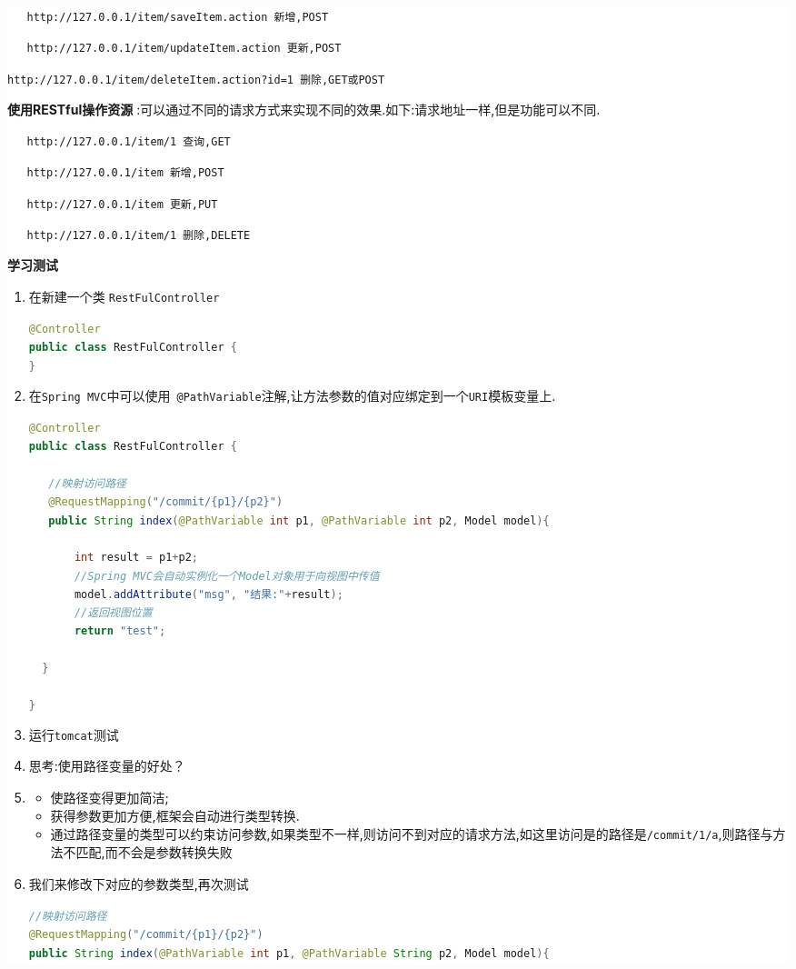 `	http://127.0.0.1/item/saveItem.action 新增,POST`

`	http://127.0.0.1/item/updateItem.action 更新,POST`

`http://127.0.0.1/item/deleteItem.action?id=1 删除,GET或POST`

**使用RESTful操作资源** :可以通过不同的请求方式来实现不同的效果.如下:请求地址一样,但是功能可以不同.

`	http://127.0.0.1/item/1 查询,GET`

`	http://127.0.0.1/item 新增,POST`

`	http://127.0.0.1/item 更新,PUT`

`	http://127.0.0.1/item/1 删除,DELETE`

**学习测试**

1. 在新建一个类 `RestFulController`

	```java
	@Controller
	public class RestFulController {
	}
	```

2. 在`Spring MVC`中可以使用`  @PathVariable `注解,让方法参数的值对应绑定到一个`URI`模板变量上.

	```java
	@Controller
	public class RestFulController {
	
	   //映射访问路径
	   @RequestMapping("/commit/{p1}/{p2}")
	   public String index(@PathVariable int p1, @PathVariable int p2, Model model){
	       
	       int result = p1+p2;
	       //Spring MVC会自动实例化一个Model对象用于向视图中传值
	       model.addAttribute("msg", "结果:"+result);
	       //返回视图位置
	       return "test";
	       
	  }
	   
	}
	```

3. 运行`tomcat`测试

4. 思考:使用路径变量的好处？

5. - 使路径变得更加简洁;
	- 获得参数更加方便,框架会自动进行类型转换.
	- 通过路径变量的类型可以约束访问参数,如果类型不一样,则访问不到对应的请求方法,如这里访问是的路径是`/commit/1/a`,则路径与方法不匹配,而不会是参数转换失败

5. 我们来修改下对应的参数类型,再次测试

	```java
	//映射访问路径
	@RequestMapping("/commit/{p1}/{p2}")
	public String index(@PathVariable int p1, @PathVariable String p2, Model model){
	